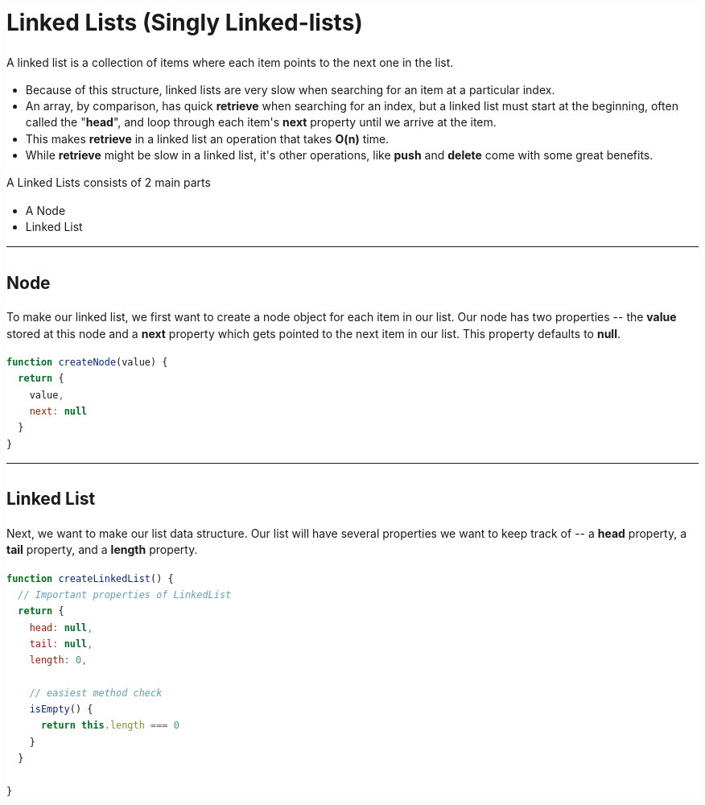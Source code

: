 # Linked Lists (Singly Linked-lists)

A linked list is a collection of items where each item points to the next one in the list. 

- Because of this structure, linked lists are very slow when searching for an item at a particular index. 
- An array, by comparison, has quick **retrieve** when searching for an index, but a linked list must start at the beginning, often called the "**head**", and loop through each item's **next** property until we arrive at the item. 
- This makes **retrieve** in a linked list an operation that takes **O(n)** time.
- While **retrieve** might be slow in a linked list, it's other operations, like **push** and **delete** come with some great benefits.

A Linked Lists consists of 2 main parts

- A Node
- Linked List

---

## Node

To make our linked list, we first want to create a node object for each item in our list. Our node has two properties -- the **value** stored at this node and a **next** property which gets pointed to the next item in our list. This property defaults to **null**.

```javascript
function createNode(value) {
  return {
    value,
    next: null
  }
}
```

---

## Linked List

Next, we want to make our list data structure. Our list will have several properties we want to keep track of -- a **head** property, a **tail** property, and a **length** property. 

```javascript
function createLinkedList() {
  // Important properties of LinkedList
  return {
    head: null,
    tail: null,
    length: 0,

    // easiest method check
    isEmpty() {
      return this.length === 0
    }
  }

}
```
